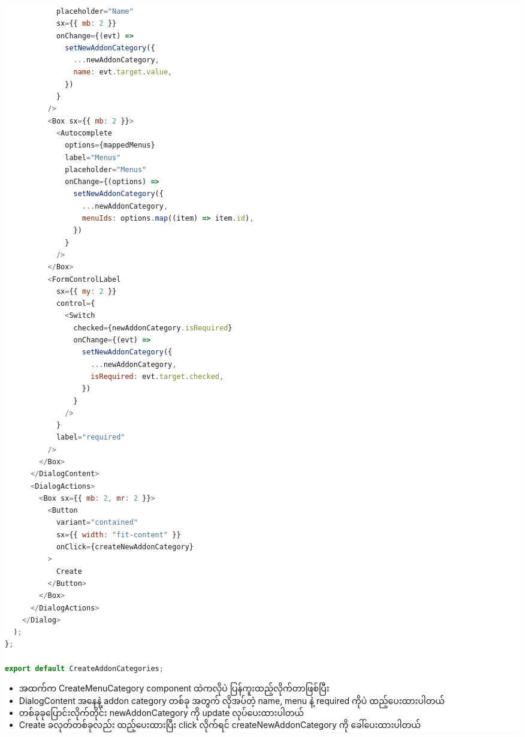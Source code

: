 ```js
            placeholder="Name"
            sx={{ mb: 2 }}
            onChange={(evt) =>
              setNewAddonCategory({
                ...newAddonCategory,
                name: evt.target.value,
              })
            }
          />
          <Box sx={{ mb: 2 }}>
            <Autocomplete
              options={mappedMenus}
              label="Menus"
              placeholder="Menus"
              onChange={(options) =>
                setNewAddonCategory({
                  ...newAddonCategory,
                  menuIds: options.map((item) => item.id),
                })
              }
            />
          </Box>
          <FormControlLabel
            sx={{ my: 2 }}
            control={
              <Switch
                checked={newAddonCategory.isRequired}
                onChange={(evt) =>
                  setNewAddonCategory({
                    ...newAddonCategory,
                    isRequired: evt.target.checked,
                  })
                }
              />
            }
            label="required"
          />
        </Box>
      </DialogContent>
      <DialogActions>
        <Box sx={{ mb: 2, mr: 2 }}>
          <Button
            variant="contained"
            sx={{ width: "fit-content" }}
            onClick={createNewAddonCategory}
          >
            Create
          </Button>
        </Box>
      </DialogActions>
    </Dialog>
  );
};

export default CreateAddonCategories;

```
- အထက်က CreateMenuCategory component ထဲကလိုပဲ ပြန်ကူးထည့်လိုက်တာဖြစ်ပြီး
- DialogContent အနေနဲ့ addon category တစ်ခု အတွက် လိုအပ်တဲ့ name, menu နဲ့ required  ကိုပဲ ထည့်ပေးထားပါတယ်
-  တစ်ခုခုပြောင်းလိုက်တိုင်း newAddonCategory ကို update လုပ်ပေးထားပါတယ်
- Create ခလုတ်တစ်ခုလည်း ထည့်ပေးထားပြီး click လိုက်ရင် createNewAddonCategory ကို ခေါ်ပေးထားပါတယ်
```js
```